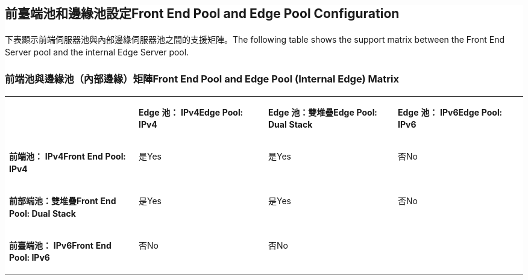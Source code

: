 
</div>

<div>

## <a name="front-end-pool-and-edge-pool-configuration"></a><span data-ttu-id="7320a-196">前臺端池和邊緣池設定</span><span class="sxs-lookup"><span data-stu-id="7320a-196">Front End Pool and Edge Pool Configuration</span></span>

<span data-ttu-id="7320a-197">下表顯示前端伺服器池與內部邊緣伺服器池之間的支援矩陣。</span><span class="sxs-lookup"><span data-stu-id="7320a-197">The following table shows the support matrix between the Front End Server pool and the internal Edge Server pool.</span></span>

### <a name="front-end-pool-and-edge-pool-internal-edge-matrix"></a><span data-ttu-id="7320a-198">前端池與邊緣池（內部邊緣）矩陣</span><span class="sxs-lookup"><span data-stu-id="7320a-198">Front End Pool and Edge Pool (Internal Edge) Matrix</span></span>

<table>
<colgroup>
<col style="width: 25%" />
<col style="width: 25%" />
<col style="width: 25%" />
<col style="width: 25%" />
</colgroup>
<tbody>
<tr class="odd">
<td></td>
<td><p><span data-ttu-id="7320a-199"><strong>Edge 池： IPv4</strong></span><span class="sxs-lookup"><span data-stu-id="7320a-199"><strong>Edge Pool: IPv4</strong></span></span></p></td>
<td><p><span data-ttu-id="7320a-200"><strong>Edge 池：雙堆疊</strong></span><span class="sxs-lookup"><span data-stu-id="7320a-200"><strong>Edge Pool: Dual Stack</strong></span></span></p></td>
<td><p><span data-ttu-id="7320a-201"><strong>Edge 池： IPv6</strong></span><span class="sxs-lookup"><span data-stu-id="7320a-201"><strong>Edge Pool: IPv6</strong></span></span></p></td>
</tr>
<tr class="even">
<td><p><span data-ttu-id="7320a-202"><strong>前端池： IPv4</strong></span><span class="sxs-lookup"><span data-stu-id="7320a-202"><strong>Front End Pool: IPv4</strong></span></span></p></td>
<td><p><span data-ttu-id="7320a-203">是</span><span class="sxs-lookup"><span data-stu-id="7320a-203">Yes</span></span></p></td>
<td><p><span data-ttu-id="7320a-204">是</span><span class="sxs-lookup"><span data-stu-id="7320a-204">Yes</span></span></p></td>
<td><p><span data-ttu-id="7320a-205">否</span><span class="sxs-lookup"><span data-stu-id="7320a-205">No</span></span></p></td>
</tr>
<tr class="odd">
<td><p><span data-ttu-id="7320a-206"><strong>前部端池：雙堆疊</strong></span><span class="sxs-lookup"><span data-stu-id="7320a-206"><strong>Front End Pool: Dual Stack</strong></span></span></p></td>
<td><p><span data-ttu-id="7320a-207">是</span><span class="sxs-lookup"><span data-stu-id="7320a-207">Yes</span></span></p></td>
<td><p><span data-ttu-id="7320a-208">是</span><span class="sxs-lookup"><span data-stu-id="7320a-208">Yes</span></span></p></td>
<td><p><span data-ttu-id="7320a-209">否</span><span class="sxs-lookup"><span data-stu-id="7320a-209">No</span></span></p></td>
</tr>
<tr class="even">
<td><p><span data-ttu-id="7320a-210"><strong>前臺端池： IPv6</strong></span><span class="sxs-lookup"><span data-stu-id="7320a-210"><strong>Front End Pool: IPv6</strong></span></span></p></td>
<td><p><span data-ttu-id="7320a-211">否</span><span class="sxs-lookup"><span data-stu-id="7320a-211">No</span></span></p></td>
<td><p><span data-ttu-id="7320a-212">否</span><span class="sxs-lookup"><span data-stu-id="7320a-212">No</span></span></p></td>